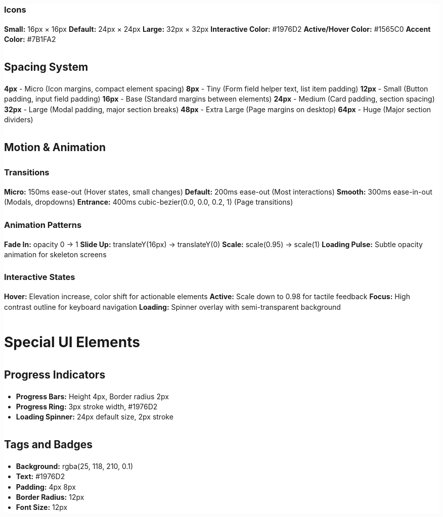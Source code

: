 ### Icons
**Small:** 16px × 16px
**Default:** 24px × 24px
**Large:** 32px × 32px
**Interactive Color:** #1976D2
**Active/Hover Color:** #1565C0
**Accent Color:** #7B1FA2

## Spacing System
**4px** - Micro (Icon margins, compact element spacing)
**8px** - Tiny (Form field helper text, list item padding)
**12px** - Small (Button padding, input field padding)
**16px** - Base (Standard margins between elements)
**24px** - Medium (Card padding, section spacing)
**32px** - Large (Modal padding, major section breaks)
**48px** - Extra Large (Page margins on desktop)
**64px** - Huge (Major section dividers)

## Motion & Animation

### Transitions
**Micro:** 150ms ease-out (Hover states, small changes)
**Default:** 200ms ease-out (Most interactions)
**Smooth:** 300ms ease-in-out (Modals, dropdowns)
**Entrance:** 400ms cubic-bezier(0.0, 0.0, 0.2, 1) (Page transitions)

### Animation Patterns
**Fade In:** opacity 0 → 1
**Slide Up:** translateY(16px) → translateY(0)
**Scale:** scale(0.95) → scale(1)
**Loading Pulse:** Subtle opacity animation for skeleton screens

### Interactive States
**Hover:** Elevation increase, color shift for actionable elements
**Active:** Scale down to 0.98 for tactile feedback
**Focus:** High contrast outline for keyboard navigation
**Loading:** Spinner overlay with semi-transparent background

# Special UI Elements

## Progress Indicators
- **Progress Bars:** Height 4px, Border radius 2px
- **Progress Ring:** 3px stroke width, #1976D2
- **Loading Spinner:** 24px default size, 2px stroke

## Tags and Badges
- **Background:** rgba(25, 118, 210, 0.1)
- **Text:** #1976D2
- **Padding:** 4px 8px
- **Border Radius:** 12px
- **Font Size:** 12px
